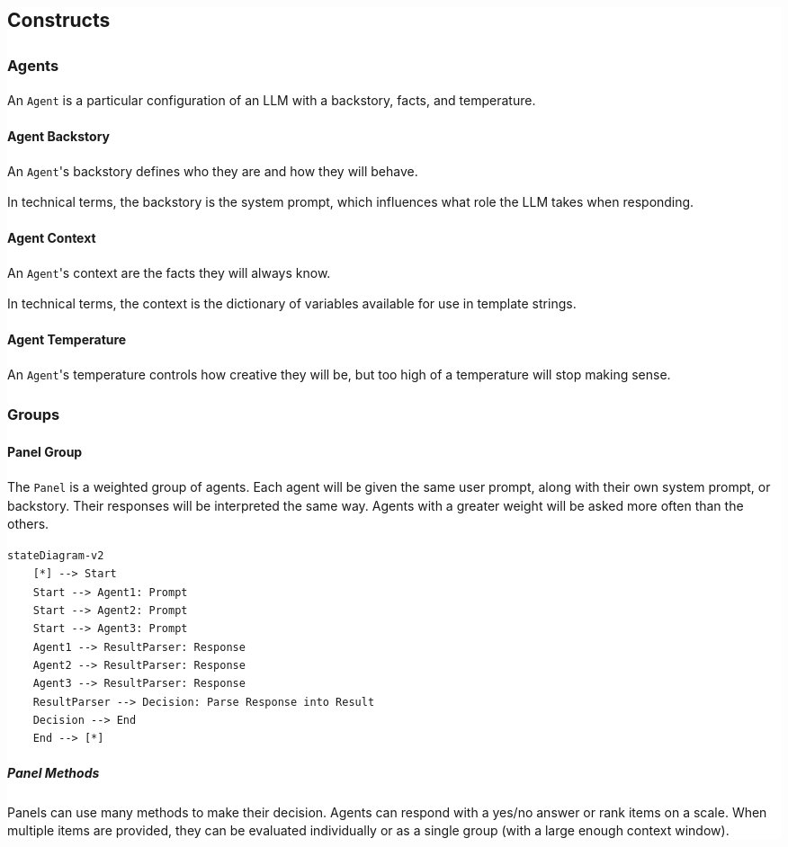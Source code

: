 ## Constructs

### Agents

An `Agent` is a particular configuration of an LLM with a backstory, facts, and temperature.

#### Agent Backstory

An `Agent`'s backstory defines who they are and how they will behave.

In technical terms, the backstory is the system prompt, which influences what role the LLM takes when responding.

#### Agent Context

An `Agent`'s context are the facts they will always know.

In technical terms, the context is the dictionary of variables available for use in template strings.

#### Agent Temperature

An `Agent`'s temperature controls how creative they will be, but too high of a temperature will stop making sense.

### Groups

#### Panel Group

The `Panel` is a weighted group of agents. Each agent will be given the same user prompt, along with their own system
prompt, or backstory. Their responses will be interpreted the same way. Agents with a greater weight will be asked more
often than the others.

```mermaid
stateDiagram-v2
    [*] --> Start
    Start --> Agent1: Prompt
    Start --> Agent2: Prompt
    Start --> Agent3: Prompt
    Agent1 --> ResultParser: Response
    Agent2 --> ResultParser: Response
    Agent3 --> ResultParser: Response
    ResultParser --> Decision: Parse Response into Result
    Decision --> End
    End --> [*]
```

##### Panel Methods

Panels can use many methods to make their decision. Agents can respond with a yes/no answer or rank items on a scale.
When multiple items are provided, they can be evaluated individually or as a single group (with a large enough
context window).
